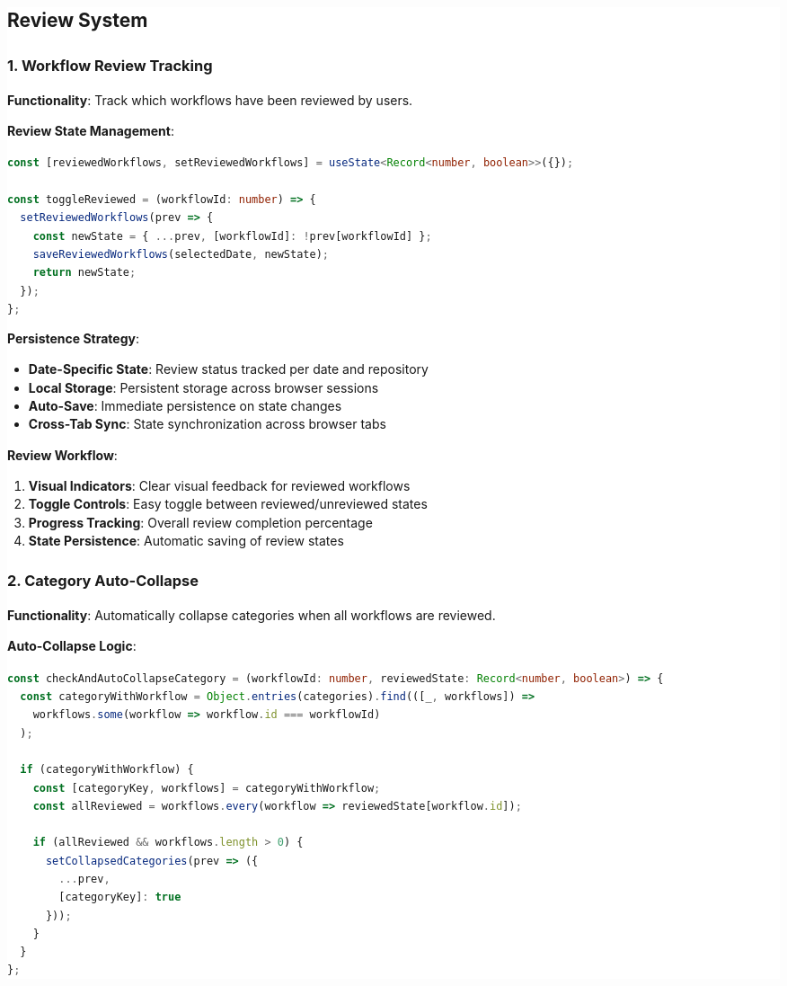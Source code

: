 ## Review System

### 1. Workflow Review Tracking

**Functionality**: Track which workflows have been reviewed by users.

**Review State Management**:
```typescript
const [reviewedWorkflows, setReviewedWorkflows] = useState<Record<number, boolean>>({});

const toggleReviewed = (workflowId: number) => {
  setReviewedWorkflows(prev => {
    const newState = { ...prev, [workflowId]: !prev[workflowId] };
    saveReviewedWorkflows(selectedDate, newState);
    return newState;
  });
};
```

**Persistence Strategy**:
- **Date-Specific State**: Review status tracked per date and repository
- **Local Storage**: Persistent storage across browser sessions
- **Auto-Save**: Immediate persistence on state changes
- **Cross-Tab Sync**: State synchronization across browser tabs

**Review Workflow**:
1. **Visual Indicators**: Clear visual feedback for reviewed workflows
2. **Toggle Controls**: Easy toggle between reviewed/unreviewed states
3. **Progress Tracking**: Overall review completion percentage
4. **State Persistence**: Automatic saving of review states

### 2. Category Auto-Collapse

**Functionality**: Automatically collapse categories when all workflows are reviewed.

**Auto-Collapse Logic**:
```typescript
const checkAndAutoCollapseCategory = (workflowId: number, reviewedState: Record<number, boolean>) => {
  const categoryWithWorkflow = Object.entries(categories).find(([_, workflows]) =>
    workflows.some(workflow => workflow.id === workflowId)
  );
  
  if (categoryWithWorkflow) {
    const [categoryKey, workflows] = categoryWithWorkflow;
    const allReviewed = workflows.every(workflow => reviewedState[workflow.id]);
    
    if (allReviewed && workflows.length > 0) {
      setCollapsedCategories(prev => ({
        ...prev,
        [categoryKey]: true
      }));
    }
  }
};
```
